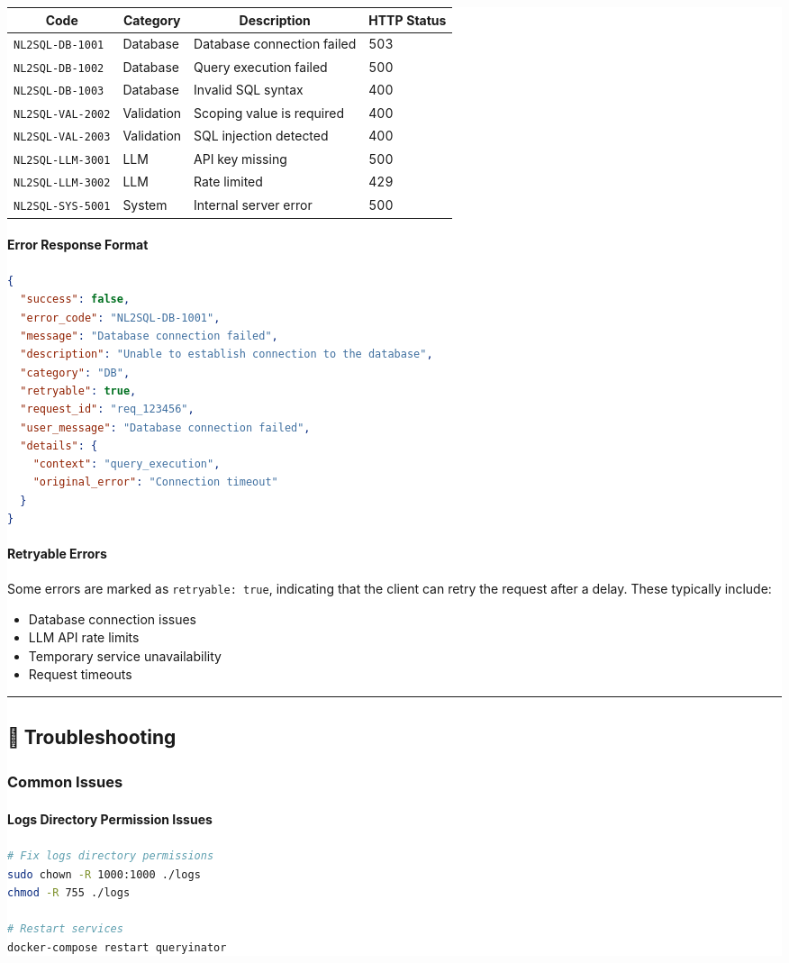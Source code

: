 | Code | Category | Description | HTTP Status |
|------|----------|-------------|-------------|
| `NL2SQL-DB-1001` | Database | Database connection failed | 503 |
| `NL2SQL-DB-1002` | Database | Query execution failed | 500 |
| `NL2SQL-DB-1003` | Database | Invalid SQL syntax | 400 |
| `NL2SQL-VAL-2002` | Validation | Scoping value is required | 400 |
| `NL2SQL-VAL-2003` | Validation | SQL injection detected | 400 |
| `NL2SQL-LLM-3001` | LLM | API key missing | 500 |
| `NL2SQL-LLM-3002` | LLM | Rate limited | 429 |
| `NL2SQL-SYS-5001` | System | Internal server error | 500 |

#### Error Response Format

```json
{
  "success": false,
  "error_code": "NL2SQL-DB-1001",
  "message": "Database connection failed",
  "description": "Unable to establish connection to the database",
  "category": "DB",
  "retryable": true,
  "request_id": "req_123456",
  "user_message": "Database connection failed",
  "details": {
    "context": "query_execution",
    "original_error": "Connection timeout"
  }
}
```

#### Retryable Errors

Some errors are marked as `retryable: true`, indicating that the client can retry the request after a delay. These typically include:
- Database connection issues
- LLM API rate limits
- Temporary service unavailability
- Request timeouts

---

## 🐛 Troubleshooting

### Common Issues

#### Logs Directory Permission Issues
```bash
# Fix logs directory permissions
sudo chown -R 1000:1000 ./logs
chmod -R 755 ./logs

# Restart services
docker-compose restart queryinator
```
